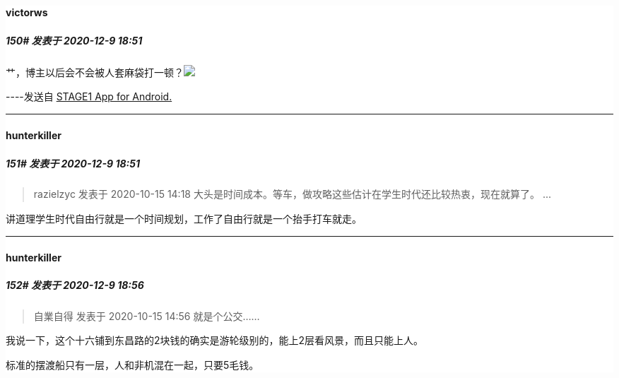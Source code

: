 ####  victorws  
##### 150#       发表于 2020-12-9 18:51


艹，博主以后会不会被人套麻袋打一顿？<img src="https://static.saraba1st.com/image/smiley/face2017/067.png" referrerpolicy="no-referrer">


----发送自 [STAGE1 App for Android.](http://stage1.5j4m.com/?1.33)


-----

####  hunterkiller  
##### 151#       发表于 2020-12-9 18:51


<blockquote>razielzyc 发表于 2020-10-15 14:18
大头是时间成本。等车，做攻略这些估计在学生时代还比较热衷，现在就算了。 ...</blockquote>
讲道理学生时代自由行就是一个时间规划，工作了自由行就是一个抬手打车就走。


-----

####  hunterkiller  
##### 152#       发表于 2020-12-9 18:56


<blockquote>自業自得 发表于 2020-10-15 14:56
就是个公交……</blockquote>
我说一下，这个十六铺到东昌路的2块钱的确实是游轮级别的，能上2层看风景，而且只能上人。


标准的摆渡船只有一层，人和非机混在一起，只要5毛钱。


                                            